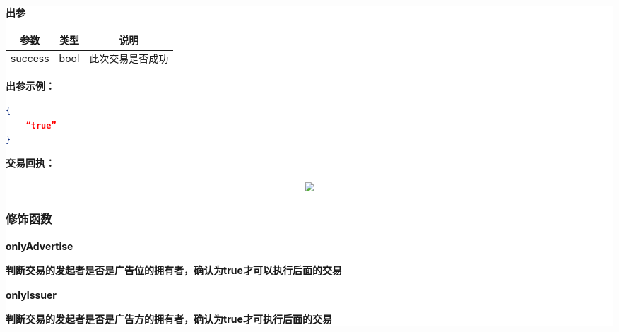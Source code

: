 **出参**

| 参数    | 类型 | 说明             |
| ------- | ---- | ---------------- |
| success | bool | 此次交易是否成功 |

**出参示例：**

```json
{
    “true”
}
```

**交易回执：**

 <div align=center><img src="./picture/7.PNG" style="zoom: 80%;float:center" /></div>

### **修饰函数**

**onlyAdvertise** 

​	**判断交易的发起者是否是广告位的拥有者，确认为true才可以执行后面的交易**



**onlyIssuer**

​	**判断交易的发起者是否是广告方的拥有者，确认为true才可执行后面的交易**
